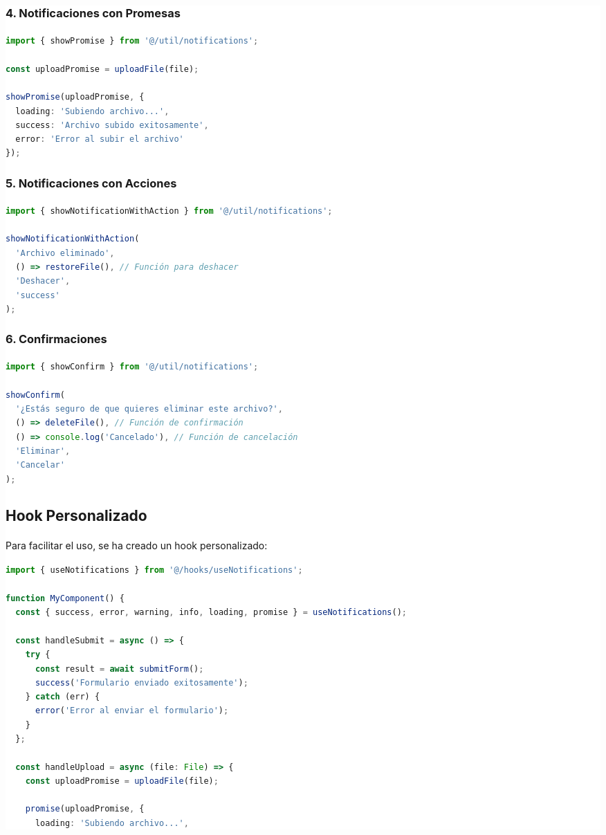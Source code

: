 ### 4. Notificaciones con Promesas

```typescript
import { showPromise } from '@/util/notifications';

const uploadPromise = uploadFile(file);

showPromise(uploadPromise, {
  loading: 'Subiendo archivo...',
  success: 'Archivo subido exitosamente',
  error: 'Error al subir el archivo'
});
```

### 5. Notificaciones con Acciones

```typescript
import { showNotificationWithAction } from '@/util/notifications';

showNotificationWithAction(
  'Archivo eliminado',
  () => restoreFile(), // Función para deshacer
  'Deshacer',
  'success'
);
```

### 6. Confirmaciones

```typescript
import { showConfirm } from '@/util/notifications';

showConfirm(
  '¿Estás seguro de que quieres eliminar este archivo?',
  () => deleteFile(), // Función de confirmación
  () => console.log('Cancelado'), // Función de cancelación
  'Eliminar',
  'Cancelar'
);
```

## Hook Personalizado

Para facilitar el uso, se ha creado un hook personalizado:

```typescript
import { useNotifications } from '@/hooks/useNotifications';

function MyComponent() {
  const { success, error, warning, info, loading, promise } = useNotifications();

  const handleSubmit = async () => {
    try {
      const result = await submitForm();
      success('Formulario enviado exitosamente');
    } catch (err) {
      error('Error al enviar el formulario');
    }
  };

  const handleUpload = async (file: File) => {
    const uploadPromise = uploadFile(file);
    
    promise(uploadPromise, {
      loading: 'Subiendo archivo...',
```